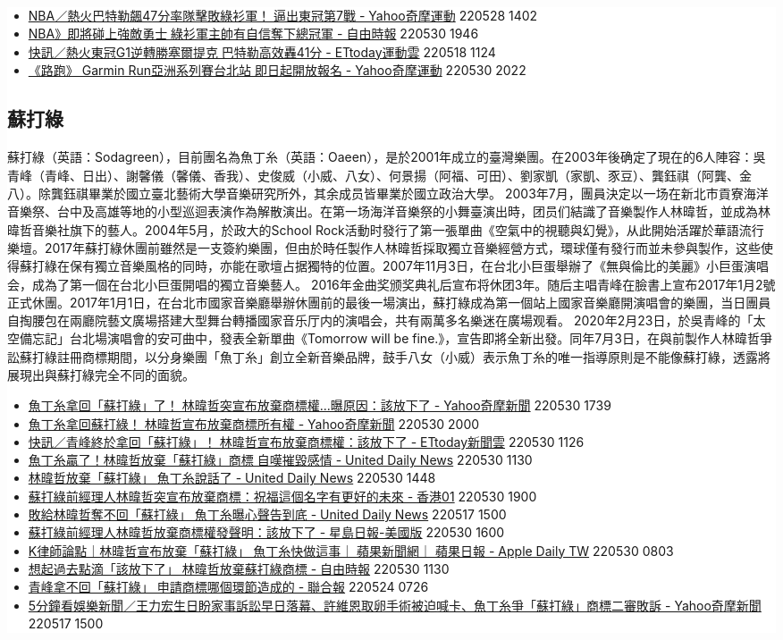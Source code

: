 - [NBA／熱火巴特勒飆47分率隊擊敗綠衫軍！ 逼出東冠第7戰 - Yahoo奇摩運動](https://tw.sports.yahoo.com/news/nba-%E7%86%B1%E7%81%AB%E5%B7%B4%E7%89%B9%E5%8B%92%E9%A3%8647%E5%88%86%E7%8E%87%E9%9A%8A%E6%93%8A%E6%95%97%E7%B6%A0%E8%A1%AB%E8%BB%8D-%E9%80%BC%E5%87%BA%E6%9D%B1%E5%86%A0%E7%AC%AC7%E6%88%B0-053954739.html "NBA／熱火巴特勒飆47分率隊擊敗綠衫軍！ 逼出東冠第7戰 - Yahoo奇摩運動") 220528 1402
- [NBA》即將碰上強敵勇士 綠衫軍主帥有自信奪下總冠軍 - 自由時報](https://sports.ltn.com.tw/news/breakingnews/3944000 "NBA》即將碰上強敵勇士 綠衫軍主帥有自信奪下總冠軍 - 自由時報") 220530 1946
- [快訊／熱火東冠G1逆轉勝塞爾提克 巴特勒高效轟41分 - ETtoday運動雲](https://sports.ettoday.net/news/2253478 "快訊／熱火東冠G1逆轉勝塞爾提克 巴特勒高效轟41分 - ETtoday運動雲") 220518 1124
- [《路跑》 Garmin Run亞洲系列賽台北站 即日起開放報名 - Yahoo奇摩運動](https://tw.sports.yahoo.com/news/%E8%B7%AF%E8%B7%91-garmin-run%E4%BA%9E%E6%B4%B2%E7%B3%BB%E5%88%97%E8%B3%BD%E5%8F%B0%E5%8C%97%E7%AB%99-%E5%8D%B3%E6%97%A5%E8%B5%B7%E9%96%8B%E6%94%BE%E5%A0%B1%E5%90%8D-122246164.html?bcmt=1 "《路跑》 Garmin Run亞洲系列賽台北站 即日起開放報名 - Yahoo奇摩運動") 220530 2022

## 蘇打綠

蘇打綠（英語：Sodagreen），目前團名為魚丁糸（英語：Oaeen），是於2001年成立的臺灣樂團。在2003年後确定了現在的6人陣容：吳青峰（青峰、日出）、謝馨儀（馨儀、香我）、史俊威（小威、八女）、何景揚（阿福、可田）、劉家凱（家凱、豕豆）、龔鈺祺（阿龔、金八）。除龔鈺祺畢業於國立臺北藝術大學音樂研究所外，其余成员皆畢業於國立政治大學。 
2003年7月，團員決定以一场在新北市貢寮海洋音樂祭、台中及高雄等地的小型巡迴表演作為解散演出。在第一场海洋音樂祭的小舞臺演出時，团员们結識了音樂製作人林暐哲，並成為林暐哲音樂社旗下的藝人。2004年5月，於政大的School Rock活動时發行了第一張單曲《空氣中的視聽與幻覺》，从此開始活躍於華語流行樂壇。2017年蘇打綠休團前雖然是一支簽約樂團，但由於時任製作人林暐哲採取獨立音樂經營方式，環球僅有發行而並未參與製作，这些使得蘇打綠在保有獨立音樂風格的同時，亦能在歌壇占据獨特的位置。2007年11月3日，在台北小巨蛋舉辦了《無與倫比的美麗》小巨蛋演唱会，成為了第一個在台北小巨蛋開唱的獨立音樂藝人。
2016年金曲奖颁奖典礼后宣布将休团3年。随后主唱青峰在臉書上宣布2017年1月2號正式休團。2017年1月1日，在台北市國家音樂廳舉辦休團前的最後一場演出，蘇打綠成為第一個站上國家音樂廳開演唱會的樂團，当日團員自掏腰包在兩廳院藝文廣場搭建大型舞台轉播國家音乐厅内的演唱会，共有兩萬多名樂迷在廣場观看。
2020年2月23日，於吳青峰的「太空備忘記」台北場演唱會的安可曲中，發表全新單曲《Tomorrow will be fine.》，宣告即將全新出發。同年7月3日，在與前製作人林暐哲爭訟蘇打綠註冊商標期間，以分身樂團「魚丁糸」創立全新音樂品牌，鼓手八女（小威）表示魚丁糸的唯一指導原則是不能像蘇打綠，透露將展現出與蘇打綠完全不同的面貌。
- [魚丁糸拿回「蘇打綠」了！ 林暐哲突宣布放棄商標權...曝原因：該放下了 - Yahoo奇摩新聞](https://tw.news.yahoo.com/%E5%90%B3%E9%9D%92%E5%B3%B0%E6%8B%BF%E5%9B%9E%E3%80%8C%E8%98%87%E6%89%93%E7%B6%A0%E3%80%8D%E4%BA%86%EF%BC%81-%E6%9E%97%E6%9A%90%E5%93%B2%E7%AA%81%E5%AE%A3%E5%B8%83%E6%94%BE%E6%A3%84%E5%95%86%E6%A8%99%E6%AC%8A%EF%BC%9A%E8%A9%B2%E6%94%BE%E4%B8%8B%E4%BA%86-034411981.html "魚丁糸拿回「蘇打綠」了！ 林暐哲突宣布放棄商標權...曝原因：該放下了 - Yahoo奇摩新聞") 220530 1739
- [魚丁糸拿回蘇打綠！ 林暐哲宣布放棄商標所有權 - Yahoo奇摩新聞](https://tw.news.yahoo.com/%E9%AD%9A%E4%B8%81%E7%B3%B8%E6%8B%BF%E5%9B%9E%E8%98%87%E6%89%93%E7%B6%A0-%E6%9E%97%E6%9A%90%E5%93%B2%E5%AE%A3%E5%B8%83%E6%94%BE%E6%A3%84%E5%95%86%E6%A8%99%E6%89%80%E6%9C%89%E6%AC%8A-120003226.html "魚丁糸拿回蘇打綠！ 林暐哲宣布放棄商標所有權 - Yahoo奇摩新聞") 220530 2000
- [快訊／青峰終於拿回「蘇打綠」！ 林暐哲宣布放棄商標權：該放下了 - ETtoday新聞雲](https://www.ettoday.net/news/20220530/2261873.htm?from=rss "快訊／青峰終於拿回「蘇打綠」！ 林暐哲宣布放棄商標權：該放下了 - ETtoday新聞雲") 220530 1126
- [魚丁糸贏了！林暐哲放棄「蘇打綠」商標 自嘆摧毀感情 - United Daily News](https://stars.udn.com/star/story/10092/6350605?from=udn-ch1_breaknews-1-cate8-news "魚丁糸贏了！林暐哲放棄「蘇打綠」商標 自嘆摧毀感情 - United Daily News") 220530 1130
- [林暐哲放棄「蘇打綠」 魚丁糸說話了 - United Daily News](https://stars.udn.com/star/story/10092/6351243?from=udn-ch1_breaknews-1-cate8-news "林暐哲放棄「蘇打綠」 魚丁糸說話了 - United Daily News") 220530 1448
- [蘇打綠前經理人林暐哲突宣布放棄商標：祝福這個名字有更好的未來 - 香港01](https://www.hk01.com/article/775961 "蘇打綠前經理人林暐哲突宣布放棄商標：祝福這個名字有更好的未來 - 香港01") 220530 1900
- [敗給林暐哲奪不回「蘇打綠」 魚丁糸曝心聲告到底 - United Daily News](https://stars.udn.com/star/story/10092/6319420 "敗給林暐哲奪不回「蘇打綠」 魚丁糸曝心聲告到底 - United Daily News") 220517 1500
- [蘇打綠前經理人林暐哲放棄商標權發聲明：該放下了 - 星島日報-美國版](https://www.singtaousa.com/2022-05-30/%E8%98%87%E6%89%93%E7%B6%A0%E5%89%8D%E7%B6%93%E7%90%86%E4%BA%BA%E6%9E%97%E6%9A%90%E5%93%B2%E6%94%BE%E6%A3%84%E5%95%86%E6%A8%99%E6%AC%8A-%E7%99%BC%E8%81%B2%E6%98%8E%EF%BC%9A%E8%A9%B2%E6%94%BE%E4%B8%8B/4100188 "蘇打綠前經理人林暐哲放棄商標權發聲明：該放下了 - 星島日報-美國版") 220530 1600
- [K律師論點｜林暐哲宣布放棄「蘇打綠」 魚丁糸快做這事｜ 蘋果新聞網｜ 蘋果日報 - Apple Daily TW](https://www.appledaily.com.tw/local/20220531/ETRIJ2IAQ5APTL2GJR4AOY4OSA/ "K律師論點｜林暐哲宣布放棄「蘇打綠」 魚丁糸快做這事｜ 蘋果新聞網｜ 蘋果日報 - Apple Daily TW") 220530 0803
- [想起過去點滴「該放下了」 林暐哲放棄蘇打綠商標 - 自由時報](https://news.ltn.com.tw/news/entertainment/breakingnews/3943502 "想起過去點滴「該放下了」 林暐哲放棄蘇打綠商標 - 自由時報") 220530 1130
- [青峰拿不回「蘇打綠」 申請商標哪個環節造成的 - 聯合報](https://vip.udn.com/vip/story/121938/6334485 "青峰拿不回「蘇打綠」 申請商標哪個環節造成的 - 聯合報") 220524 0726
- [5分鐘看娛樂新聞／王力宏生日盼家事訴訟早日落幕、許維恩取卵手術被迫喊卡、魚丁糸爭「蘇打綠」商標二審敗訴 - Yahoo奇摩新聞](https://tw.news.yahoo.com/5-%E5%88%86%E9%90%98%E7%9C%8B%E5%A8%9B%E6%A8%82%E6%96%B0%E8%81%9E%EF%BC%8F%E7%8E%8B%E5%8A%9B%E5%AE%8F%E7%94%9F%E6%97%A5%E7%9B%BC%E5%AE%B6%E4%BA%8B%E8%A8%B4%E8%A8%9F%E6%97%A9%E6%97%A5%E8%90%BD%E5%B9%95%E3%80%81%E8%A8%B1%E7%B6%AD%E6%81%A9%E5%8F%96%E5%8D%B5%E6%89%8B%E8%A1%93%E8%A2%AB%E8%BF%AB%E5%96%8A%E5%8D%A1%E3%80%81%E9%AD%9A%E4%B8%81%E7%B3%B8%E7%88%AD%E3%80%8C%E8%98%87%E6%89%93%E7%B6%A0%E3%80%8D%E5%95%86%E6%A8%99%E4%BA%8C%E5%AF%A9%E6%95%97%E8%A8%B4-044942603.html "5分鐘看娛樂新聞／王力宏生日盼家事訴訟早日落幕、許維恩取卵手術被迫喊卡、魚丁糸爭「蘇打綠」商標二審敗訴 - Yahoo奇摩新聞") 220517 1500